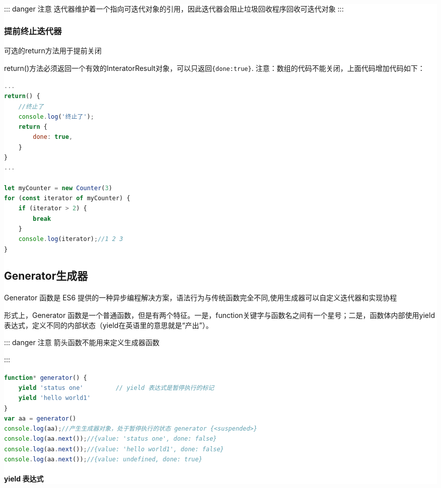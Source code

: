 ::: danger 注意
迭代器维护着一个指向可迭代对象的引用，因此迭代器会阻止垃圾回收程序回收可迭代对象
:::

### 提前终止迭代器
可选的return方法用于提前关闭

return()方法必须返回一个有效的InteratorResult对象，可以只返回`{done:true}`.
注意：数组的代码不能关闭，上面代码增加代码如下：

```js
...
return() {
    //终止了
    console.log('终止了');
    return {
        done: true,
    }
}
...

let myCounter = new Counter(3)
for (const iterator of myCounter) {
    if (iterator > 2) {
        break
    }
    console.log(iterator);//1 2 3
}
```

## Generator生成器

Generator 函数是 ES6 提供的一种异步编程解决方案，语法行为与传统函数完全不同,使用生成器可以自定义迭代器和实现协程

形式上，Generator 函数是一个普通函数，但是有两个特征。一是，function关键字与函数名之间有一个星号；二是，函数体内部使用yield表达式，定义不同的内部状态（yield在英语里的意思就是“产出”）。

::: danger 注意
箭头函数不能用来定义生成器函数
 
:::
```js
function* generator() {
    yield 'status one'         // yield 表达式是暂停执行的标记  
    yield 'hello world1'
}
var aa = generator()
console.log(aa);//产生生成器对象，处于暂停执行的状态 generator {<suspended>}
console.log(aa.next());//{value: 'status one', done: false}
console.log(aa.next());//{value: 'hello world1', done: false}
console.log(aa.next());//{value: undefined, done: true}
```
#### yield 表达式
